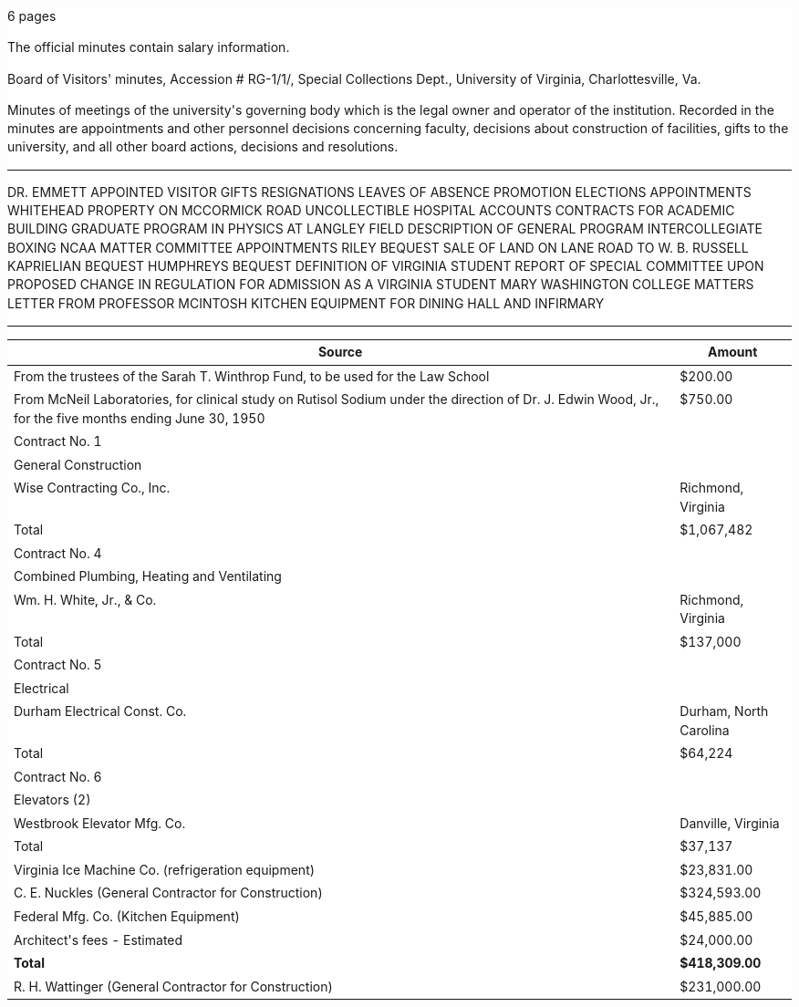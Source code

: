 6 pages

The official minutes contain salary information.

Board of Visitors' minutes, Accession # RG-1/1/, Special Collections Dept., University of Virginia, Charlottesville, Va.

Minutes of meetings of the university's governing body which is the legal owner and operator of the institution. Recorded in the minutes are appointments and other personnel decisions concerning faculty, decisions about construction of facilities, gifts to the university, and all other board actions, decisions and resolutions.

***

DR. EMMETT APPOINTED VISITOR GIFTS RESIGNATIONS LEAVES OF ABSENCE PROMOTION ELECTIONS APPOINTMENTS WHITEHEAD PROPERTY ON MCCORMICK ROAD UNCOLLECTIBLE HOSPITAL ACCOUNTS CONTRACTS FOR ACADEMIC BUILDING GRADUATE PROGRAM IN PHYSICS AT LANGLEY FIELD DESCRIPTION OF GENERAL PROGRAM INTERCOLLEGIATE BOXING NCAA MATTER COMMITTEE APPOINTMENTS RILEY BEQUEST SALE OF LAND ON LANE ROAD TO W. B. RUSSELL KAPRIELIAN BEQUEST HUMPHREYS BEQUEST DEFINITION OF VIRGINIA STUDENT REPORT OF SPECIAL COMMITTEE UPON PROPOSED CHANGE IN REGULATION FOR ADMISSION AS A VIRGINIA STUDENT MARY WASHINGTON COLLEGE MATTERS LETTER FROM PROFESSOR MCINTOSH KITCHEN EQUIPMENT FOR DINING HALL AND INFIRMARY

***

| Source | Amount |
|--------|--------|
| From the trustees of the Sarah T. Winthrop Fund, to be used for the Law School | $200.00 |
| From McNeil Laboratories, for clinical study on Rutisol Sodium under the direction of Dr. J. Edwin Wood, Jr., for the five months ending June 30, 1950 | $750.00 |
| Contract No. 1 | |
| General Construction | |
| Wise Contracting Co., Inc. | Richmond, Virginia |
| Total | $1,067,482 |
| Contract No. 4 | |
| Combined Plumbing, Heating and Ventilating | |
| Wm. H. White, Jr., & Co. | Richmond, Virginia |
| Total | $137,000 |
| Contract No. 5 | |
| Electrical | |
| Durham Electrical Const. Co. | Durham, North Carolina |
| Total | $64,224 |
| Contract No. 6 | |
| Elevators (2) | |
| Westbrook Elevator Mfg. Co. | Danville, Virginia |
| Total | $37,137 |
| Virginia Ice Machine Co. (refrigeration equipment) | $23,831.00 |
| C. E. Nuckles (General Contractor for Construction) | $324,593.00 |
| Federal Mfg. Co. (Kitchen Equipment) | $45,885.00 |
| Architect's fees - Estimated | $24,000.00 |
| **Total** | **$418,309.00** |
| R. H. Wattinger (General Contractor for Construction) | $231,000.00 |